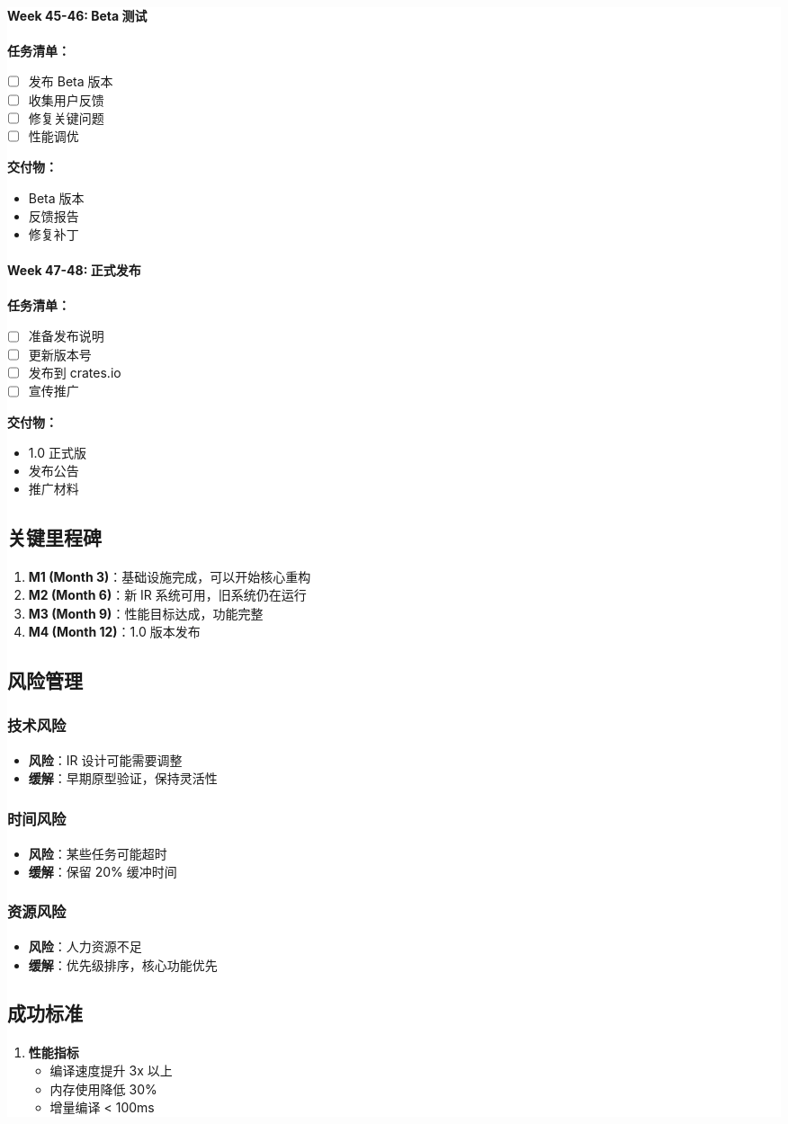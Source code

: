 #### Week 45-46: Beta 测试
**任务清单：**
- [ ] 发布 Beta 版本
- [ ] 收集用户反馈
- [ ] 修复关键问题
- [ ] 性能调优

**交付物：**
- Beta 版本
- 反馈报告
- 修复补丁

#### Week 47-48: 正式发布
**任务清单：**
- [ ] 准备发布说明
- [ ] 更新版本号
- [ ] 发布到 crates.io
- [ ] 宣传推广

**交付物：**
- 1.0 正式版
- 发布公告
- 推广材料

## 关键里程碑

1. **M1 (Month 3)**：基础设施完成，可以开始核心重构
2. **M2 (Month 6)**：新 IR 系统可用，旧系统仍在运行
3. **M3 (Month 9)**：性能目标达成，功能完整
4. **M4 (Month 12)**：1.0 版本发布

## 风险管理

### 技术风险
- **风险**：IR 设计可能需要调整
- **缓解**：早期原型验证，保持灵活性

### 时间风险
- **风险**：某些任务可能超时
- **缓解**：保留 20% 缓冲时间

### 资源风险
- **风险**：人力资源不足
- **缓解**：优先级排序，核心功能优先

## 成功标准

1. **性能指标**
   - 编译速度提升 3x 以上
   - 内存使用降低 30%
   - 增量编译 < 100ms
